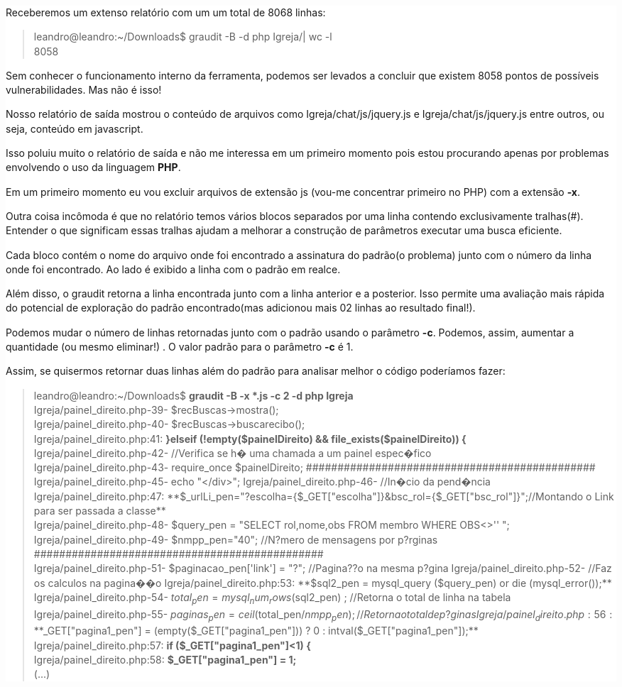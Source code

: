 
Receberemos um extenso relatório com um um total de 8068 linhas:

> leandro@leandro:~/Downloads$ graudit -B -d php Igreja/| wc -l  
> 8058  

Sem conhecer o funcionamento interno da ferramenta, podemos ser levados a concluir que existem 8058 pontos de possíveis 
vulnerabilidades. Mas não é isso!

Nosso relatório de saída mostrou o conteúdo de arquivos como Igreja/chat/js/jquery.js e Igreja/chat/js/jquery.js
entre outros, ou seja, conteúdo em javascript. 

Isso poluiu muito o relatório de saída e não me interessa em um primeiro momento pois estou procurando apenas por problemas envolvendo o uso da linguagem **PHP**.  

Em um primeiro momento eu vou excluir arquivos de extensão js (vou-me concentrar primeiro no PHP) com a extensão **-x**. 

Outra coisa incômoda é que no relatório temos vários blocos separados por uma linha contendo exclusivamente
tralhas(#). Entender o que significam essas tralhas ajudam a melhorar a construção de parâmetros executar uma busca eficiente.

Cada bloco contém o nome do arquivo onde foi encontrado a assinatura do padrão(o problema) junto
com o número da linha onde foi encontrado. Ao lado é exibido a linha com o padrão em realce.

Além disso, o graudit retorna a linha encontrada junto com a linha anterior e a posterior. Isso permite uma avaliação mais rápida
do potencial de exploração do padrão encontrado(mas adicionou mais 02 linhas ao resultado final!).

Podemos mudar o número de linhas retornadas junto com o padrão usando o parâmetro **-c**. Podemos,
assim, aumentar a quantidade (ou mesmo eliminar!) . O valor padrão para o parâmetro **-c** é 1. 

Assim, se quisermos retornar duas linhas além do padrão para analisar melhor o código poderíamos fazer:

>leandro@leandro:~/Downloads$ **graudit -B -x \*.js -c 2 -d php Igreja**  
>Igreja/painel_direito.php-39-			$recBuscas->mostra();  
>Igreja/painel_direito.php-40-			$recBuscas->buscarecibo();  
>Igreja/painel_direito.php:41:		**}elseif (!empty($painelDireito) && file_exists($painelDireito)) {**  
>Igreja/painel_direito.php-42-			//Verifica se h� uma chamada a um painel espec�fico  
>Igreja/painel_direito.php-43-			require_once $painelDireito;  
>##############################################  
>Igreja/painel_direito.php-45-		echo "</div>";  
>Igreja/painel_direito.php-46-		//In�cio da pend�ncia  
>Igreja/painel_direito.php:47:		**$_urlLi_pen="?escolha={$_GET["escolha"]}&bsc_rol={$_GET["bsc_rol"]}";//Montando o Link para ser passada a classe**  
>Igreja/painel_direito.php-48-		$query_pen = "SELECT rol,nome,obs FROM membro WHERE OBS<>'' ";  
>Igreja/painel_direito.php-49-		$nmpp_pen="40"; //N?mero de mensagens por p?rginas  
>##############################################  
>Igreja/painel_direito.php-51-		$paginacao_pen['link'] = "?"; //Pagina??o na mesma p?gina  
>Igreja/painel_direito.php-52-		//Faz os calculos na pagina��o  
>Igreja/painel_direito.php:53:		**$sql2_pen = mysql_query ($query_pen) or die (mysql_error());**  
>Igreja/painel_direito.php-54-		$total_pen = mysql_num_rows($sql2_pen) ; //Retorna o total de linha na tabela  
>Igreja/painel_direito.php-55-		$paginas_pen = ceil ($total_pen/$nmpp_pen); //Retorna o total de p?ginas  
>Igreja/painel_direito.php:56:    **$_GET["pagina1_pen"] = (empty($_GET["pagina1_pen"])) ? 0 : intval($_GET["pagina1_pen"]);**  
>Igreja/painel_direito.php:57:		**if ($_GET["pagina1_pen"]<1) {**  
>Igreja/painel_direito.php:58:			**$_GET["pagina1_pen"] = 1;**  
>(...)  
